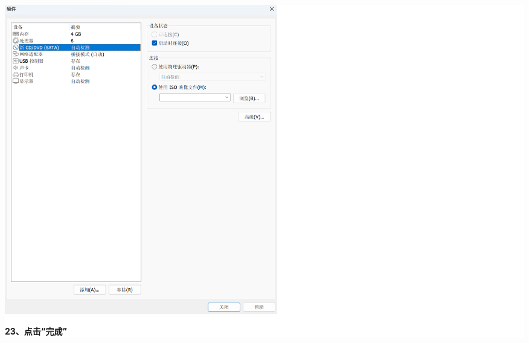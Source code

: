 <img src="./images/image-20241106162729828.png" alt="image-20241106162729828" style="zoom:50%;" />

**23、点击“完成”**

